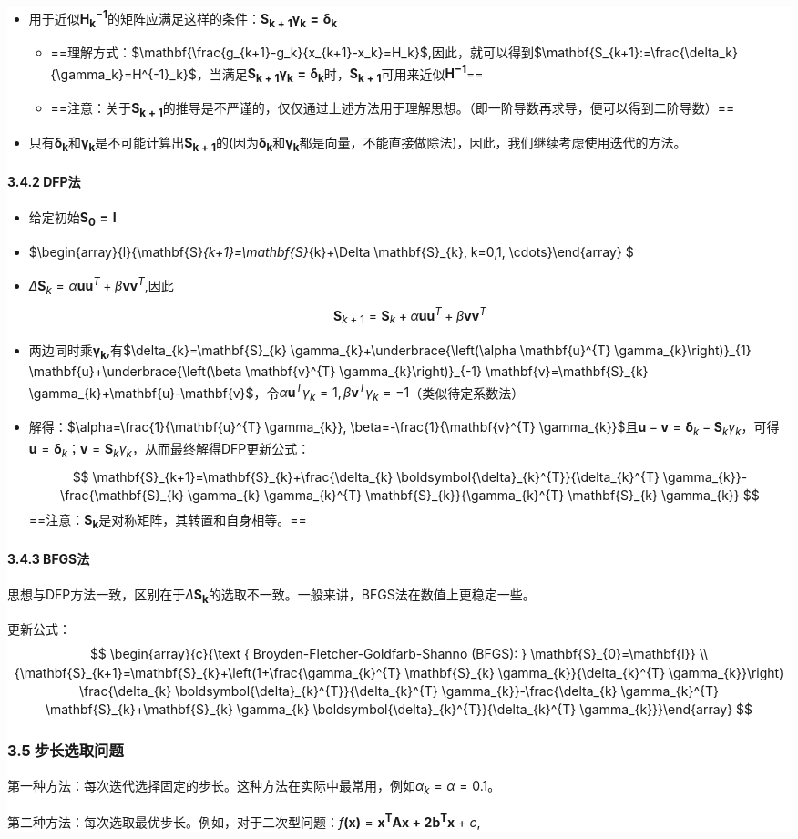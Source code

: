 * 用于近似$\mathbf{H^{-1}_k}$的矩阵应满足这样的条件：$\mathbf{S_{k+1}\gamma_k=\delta_k}$

  * ==理解方式：$\mathbf{\frac{g_{k+1}-g_k}{x_{k+1}-x_k}=H_k}$,因此，就可以得到$\mathbf{S_{k+1}:=\frac{\delta_k}{\gamma_k}=H^{-1}_k}$，当满足$\mathbf{S_{k+1}\gamma_k=\delta_k}$时，$\mathbf{S_{k+1}}$可用来近似$\mathbf{H^{-1}}$==

  * ==注意：关于$\mathbf{S_{k+1}}​$的推导是不严谨的，仅仅通过上述方法用于理解思想。（即一阶导数再求导，便可以得到二阶导数）==

* 只有$\mathbf{\delta_k}$和$\mathbf{\gamma_k}$是不可能计算出$\mathbf{S_{k+1}}$的(因为$\mathbf{\delta_k}$和$\mathbf{\gamma_k}$都是向量，不能直接做除法)，因此，我们继续考虑使用迭代的方法。

#### 3.4.2 DFP法

* 给定初始$\mathbf{S_0=I}$

* $\begin{array}{l}{\mathbf{S}_{k+1}=\mathbf{S}_{k}+\Delta \mathbf{S}_{k}, k=0,1, \cdots}\end{array} $

* ${\Delta \mathbf{S}_{k}=\alpha \mathbf{u} \mathbf{u}^{T}+\beta \mathbf{v} \mathbf{v}^{T}, }​$因此
  $$
  \mathbf{S}_{k+1}=\mathbf{S}_{k}+\alpha \mathbf{u} \mathbf{u}^{T}+\beta \mathbf{v} \mathbf{v}^{T}
  $$

* 两边同时乘$\mathbf{\gamma_k}$,有$\delta_{k}=\mathbf{S}_{k} \gamma_{k}+\underbrace{\left(\alpha \mathbf{u}^{T} \gamma_{k}\right)}_{1} \mathbf{u}+\underbrace{\left(\beta \mathbf{v}^{T} \gamma_{k}\right)}_{-1} \mathbf{v}=\mathbf{S}_{k} \gamma_{k}+\mathbf{u}-\mathbf{v}$，令$\alpha \mathbf{u}^{T} \gamma_{k}=1,\beta \mathbf{v}^{T} \gamma_{k}=-1$（类似待定系数法）

* 解得：$\alpha=\frac{1}{\mathbf{u}^{T} \gamma_{k}}, \beta=-\frac{1}{\mathbf{v}^{T} \gamma_{k}}$且$\mathbf{u}-\mathbf{v}=\boldsymbol{\delta}_{k}-\mathbf{S}_{k} \gamma_{k}$，可得$\mathbf{u}=\boldsymbol{\delta}_{k}；\mathbf{v}=\mathbf{S}_{k} \gamma_{k}$，从而最终解得DFP更新公式：
  $$
  \mathbf{S}_{k+1}=\mathbf{S}_{k}+\frac{\delta_{k} \boldsymbol{\delta}_{k}^{T}}{\delta_{k}^{T} \gamma_{k}}-\frac{\mathbf{S}_{k} \gamma_{k} \gamma_{k}^{T} \mathbf{S}_{k}}{\gamma_{k}^{T} \mathbf{S}_{k} \gamma_{k}}
  $$
  ==注意：$\mathbf{S_k}$是对称矩阵，其转置和自身相等。==

#### 3.4.3 BFGS法

思想与DFP方法一致，区别在于$\Delta\mathbf{S_k}$的选取不一致。一般来讲，BFGS法在数值上更稳定一些。

更新公式：
$$
\begin{array}{c}{\text { Broyden-Fletcher-Goldfarb-Shanno (BFGS): } \mathbf{S}_{0}=\mathbf{I}} \\ {\mathbf{S}_{k+1}=\mathbf{S}_{k}+\left(1+\frac{\gamma_{k}^{T} \mathbf{S}_{k} \gamma_{k}}{\delta_{k}^{T} \gamma_{k}}\right) \frac{\delta_{k} \boldsymbol{\delta}_{k}^{T}}{\delta_{k}^{T} \gamma_{k}}-\frac{\delta_{k} \gamma_{k}^{T} \mathbf{S}_{k}+\mathbf{S}_{k} \gamma_{k} \boldsymbol{\delta}_{k}^{T}}{\delta_{k}^{T} \gamma_{k}}}\end{array}
$$

### 3.5 步长选取问题

第一种方法：每次迭代选择固定的步长。这种方法在实际中最常用，例如$\alpha_{k}=\alpha=0.1​$。

第二种方法：每次选取最优步长。例如，对于二次型问题：$f\mathbf{(x)}=\mathbf{x^TAx+2b^Tx}+c​$,
